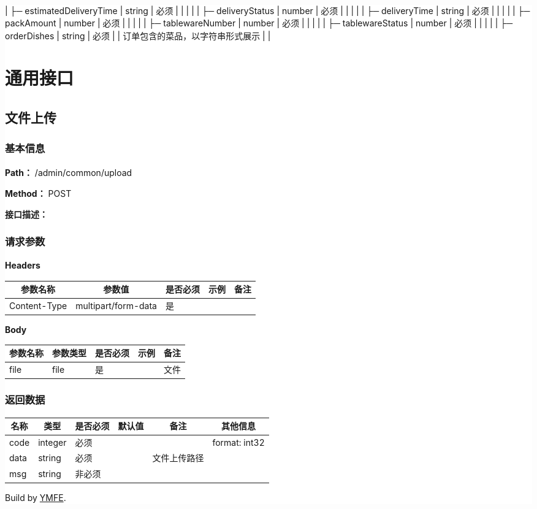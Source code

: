 | ├─ estimatedDeliveryTime | string      | 必须     |        |                                  |                   |
| ├─ deliveryStatus        | number      | 必须     |        |                                  |                   |
| ├─ deliveryTime          | string      | 必须     |        |                                  |                   |
| ├─ packAmount            | number      | 必须     |        |                                  |                   |
| ├─ tablewareNumber       | number      | 必须     |        |                                  |                   |
| ├─ tablewareStatus       | number      | 必须     |        |                                  |                   |
| ├─ orderDishes           | string      | 必须     |        | 订单包含的菜品，以字符串形式展示 |                   |

# 通用接口

## 文件上传[]()

### 基本信息

**Path：** /admin/common/upload

**Method：** POST

**接口描述：**

### 请求参数

**Headers**

| 参数名称     | 参数值              | 是否必须 | 示例 | 备注 |
| ------------ | ------------------- | -------- | ---- | ---- |
| Content-Type | multipart/form-data | 是       |      |      |

**Body**

| 参数名称 | 参数类型 | 是否必须 | 示例 | 备注 |
| -------- | -------- | -------- | ---- | ---- |
| file     | file     | 是       |      | 文件 |

### 返回数据

| 名称 | 类型    | 是否必须 | 默认值 | 备注         | 其他信息      |
| ---- | ------- | -------- | ------ | ------------ | ------------- |
| code | integer | 必须     |        |              | format: int32 |
| data | string  | 必须     |        | 文件上传路径 |               |
| msg  | string  | 非必须   |        |              |               |

Build by [YMFE](https://ymfe.org/).
